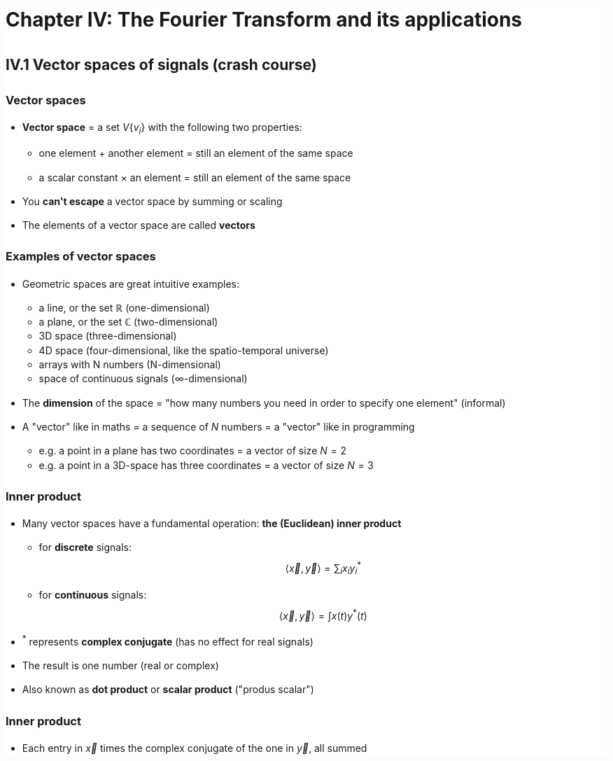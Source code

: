 
# Chapter IV: The Fourier Transform and its applications

## IV.1 Vector spaces of signals (crash course)

### Vector spaces

- **Vector space** = a set $V \lbrace v_i \rbrace$ with the following two properties:

    - one element  + another element = still an element of the same space
    
    - a scalar constant $\times$ an element = still an element of the same space
    
- You **can't escape** a vector space by summing or scaling

- The elements of a vector space are called **vectors**

### Examples of vector spaces 

- Geometric spaces are great intuitive examples:

    - a line, or the set $\mathbb{R}$   (one-dimensional)
    - a plane, or the set $\mathbb{C}$   (two-dimensional)
    - 3D space  (three-dimensional)
    - 4D space  (four-dimensional, like the spatio-temporal universe)
    - arrays with N numbers (N-dimensional)   
    - space of continuous signals ($\infty$-dimensional)
   
- The **dimension** of the space = "how many numbers you need in order to specify one element" (informal)

- A "vector" like in maths = a sequence of $N$ numbers = a "vector" like in programming

  - e.g. a point in a plane has two coordinates = a vector of size $N=2$
  - e.g. a point in a 3D-space has three coordinates = a vector of size $N=3$

### Inner product

- Many vector spaces have a fundamental operation: **the (Euclidean) inner product**

    - for **discrete** signals:
        $$\langle \vec{x},\vec{y} \rangle = \sum_i x_i y_i^*$$

    - for **continuous** signals: 
        $$\langle \vec{x},\vec{y} \rangle = \int x(t) y^*(t)$$        

- $^*$ represents **complex conjugate** (has no effect for real signals)

- The result is one number (real or complex)

- Also known as **dot product** or **scalar product** ("produs scalar")

### Inner product

- Each entry in $\vec{x}$ times the complex conjugate of the one in $\vec{y}$, all summed

